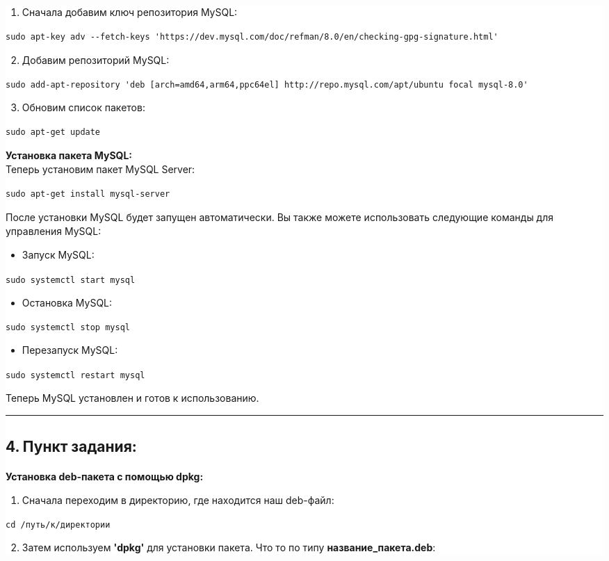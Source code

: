 1. Сначала добавим ключ репозитория MySQL:

```terminal
sudo apt-key adv --fetch-keys 'https://dev.mysql.com/doc/refman/8.0/en/checking-gpg-signature.html'
```

2. Добавим репозиторий MySQL:

```terminal
sudo add-apt-repository 'deb [arch=amd64,arm64,ppc64el] http://repo.mysql.com/apt/ubuntu focal mysql-8.0'
```

3. Обновим список пакетов:

```terminal
sudo apt-get update
```

**Установка пакета MySQL:** <br>
Теперь установим пакет MySQL Server:

```terminal
sudo apt-get install mysql-server
```

После установки MySQL будет запущен автоматически. Вы также можете использовать следующие команды для управления MySQL:

- Запуск MySQL:

```terminal
sudo systemctl start mysql
```

- Остановка MySQL:

```terminal
sudo systemctl stop mysql
```

- Перезапуск MySQL:

```terminal
sudo systemctl restart mysql
```

Теперь MySQL установлен и готов к использованию.

---

## 4. Пункт задания: <br>

**Установка deb-пакета с помощью dpkg:**

1. Сначала переходим в директорию, где находится наш deb-файл:

```terminal
cd /путь/к/директории
```

2. Затем используем **'dpkg'** для установки пакета. Что то по типу **название_пакета.deb**:
